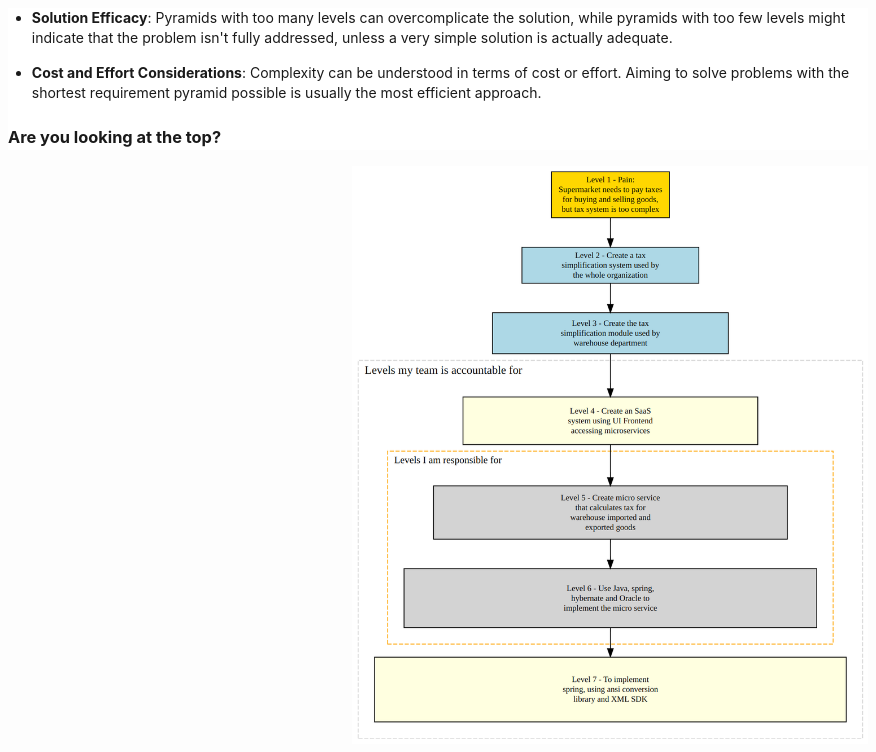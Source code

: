 - **Solution Efficacy**: 
  Pyramids with too many levels can overcomplicate the solution, while pyramids with too few levels might indicate that the problem isn't fully addressed, unless a very simple solution is actually adequate.

- **Cost and Effort Considerations**: 
  Complexity can be understood in terms of cost or effort. Aiming to solve problems with the shortest requirement pyramid possible is usually the most efficient approach.


### Are you looking at the top?


<img src="/assets/img/requirement_pyramid_bigorg.png" alt="New clothes decision option tree" style="width:60%;margin-left: 10px; margin-right: auto; float: right;"/>
